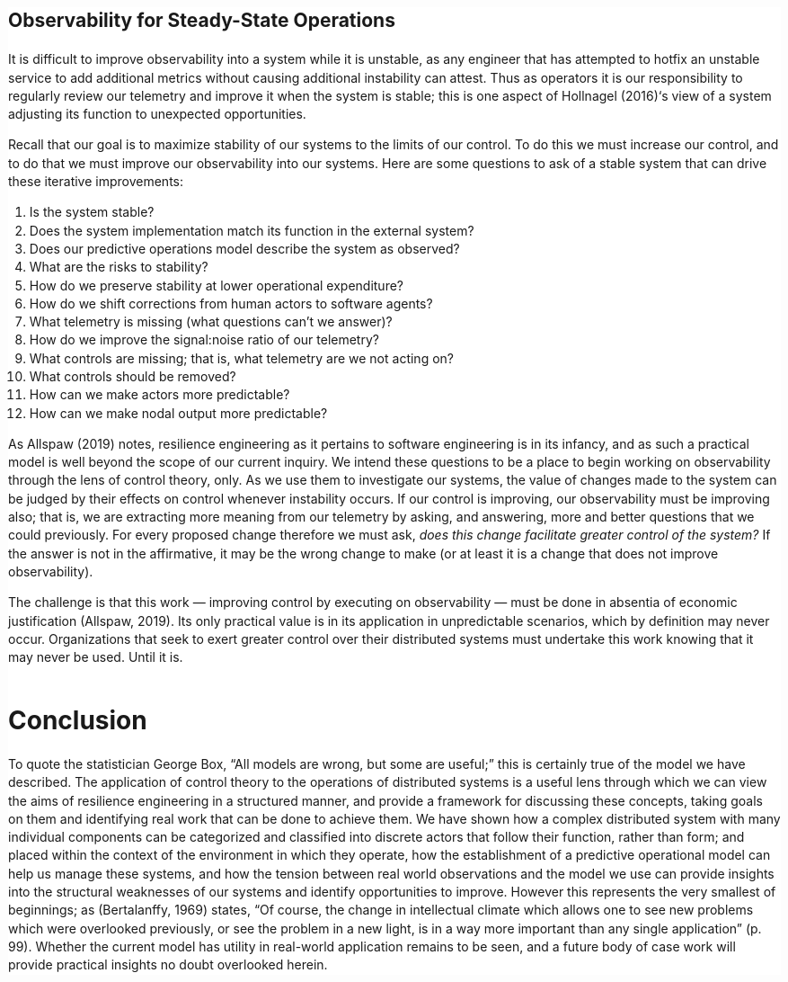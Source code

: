 ## Observability for Steady-State Operations

It is difficult to improve observability into a system while it is unstable, as any engineer that has attempted to hotfix an unstable service to add additional metrics without causing additional instability can attest. Thus as operators it is our responsibility to regularly review our telemetry and improve it when the system is stable; this is one aspect of Hollnagel (2016)‘s view of a system adjusting its function to unexpected opportunities.

Recall that our goal is to maximize stability of our systems to the limits of our control. To do this we must increase our control, and to do that we must improve our observability into our systems. Here are some questions to ask of a stable system that can drive these iterative improvements:

1. Is the system stable?
2. Does the system implementation match its function in the external system?
3. Does our predictive operations model describe the system as observed?
4. What are the risks to stability?
5. How do we preserve stability at lower operational expenditure?
6. How do we shift corrections from human actors to software agents?
7. What telemetry is missing (what questions can’t we answer)?
8. How do we improve the signal:noise ratio of our telemetry?
9. What controls are missing; that is, what telemetry are we not acting on?
10. What controls should be removed?
11. How can we make actors more predictable?
12. How can we make nodal output more predictable?

As Allspaw (2019) notes, resilience engineering as it pertains to software engineering is in its infancy, and as such a practical model is well beyond the scope of our current inquiry. We intend these questions to be a place to begin working on observability through the lens of control theory, only. As we use them to investigate our systems, the value of changes made to the system can be judged by their effects on control whenever instability occurs. If our control is improving, our observability must be improving also; that is, we are extracting more meaning from our telemetry by asking, and answering, more and better questions that we could previously. For every proposed change therefore we must ask, *does this change facilitate greater control of the system?* If the answer is not in the affirmative, it may be the wrong change to make (or at least it is a change that does not improve observability).

The challenge is that this work — improving control by executing on observability — must be done in absentia of economic justification (Allspaw, 2019). Its only practical value is in its application in unpredictable scenarios, which by definition may never occur. Organizations that seek to exert greater control over their distributed systems must undertake this work knowing that it may never be used. Until it is.

# Conclusion

To quote the statistician George Box, “All models are wrong, but some are useful;” this is certainly true of the model we have described. The application of control theory to the operations of distributed systems is a useful lens through which we can view the aims of resilience engineering in a structured manner, and provide a framework for discussing these concepts, taking goals on them and identifying real work that can be done to achieve them. We have shown how a complex distributed system with many individual components can be categorized and classified into discrete actors that follow their function, rather than form; and placed within the context of the environment in which they operate, how the establishment of a predictive operational model can help us manage these systems, and how the tension between real world observations and the model we use can provide insights into the structural weaknesses of our systems and identify opportunities to improve. However this represents the very smallest of beginnings; as (Bertalanffy, 1969) states, “Of course, the change in intellectual climate which allows one to see new problems which were overlooked previously, or see the problem in a new light, is in a way more important than any single application” (p. 99). Whether the current model has utility in real-world application remains to be seen, and a future body of case work will provide practical insights no doubt overlooked herein.
